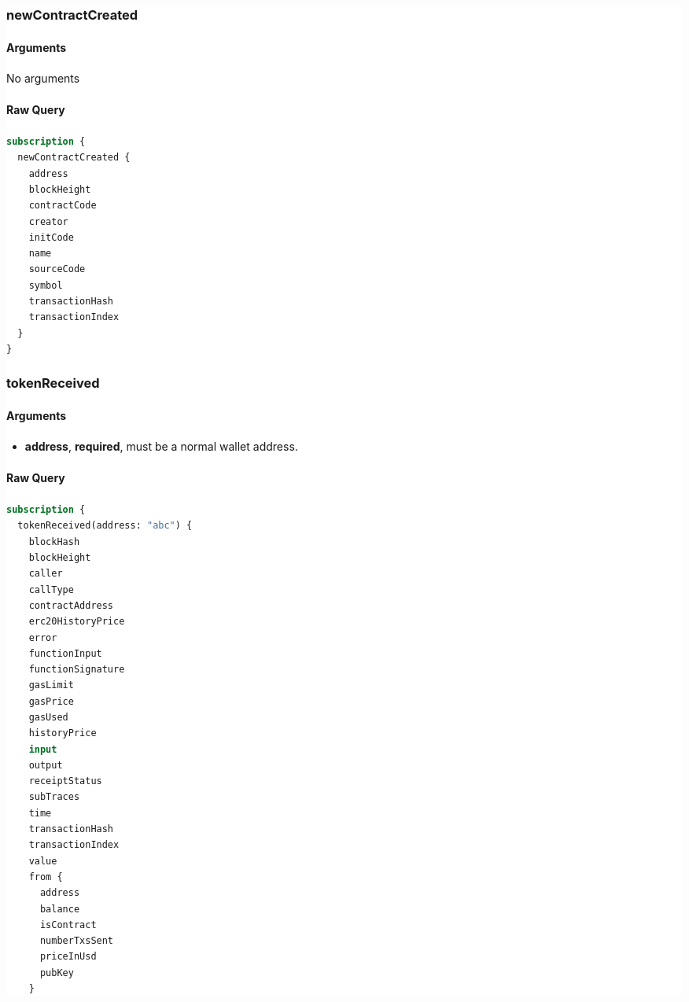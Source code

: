 ### newContractCreated

#### Arguments

No arguments

#### Raw Query

```graphql
subscription {
  newContractCreated {
    address
    blockHeight
    contractCode
    creator
    initCode
    name
    sourceCode
    symbol
    transactionHash
    transactionIndex
  }
}
```

### tokenReceived

#### Arguments

* **address**, **required**, must be a normal wallet address.

#### Raw Query

```graphql
subscription {
  tokenReceived(address: "abc") {
    blockHash
    blockHeight
    caller
    callType
    contractAddress
    erc20HistoryPrice
    error
    functionInput
    functionSignature
    gasLimit
    gasPrice
    gasUsed
    historyPrice
    input
    output
    receiptStatus
    subTraces
    time
    transactionHash
    transactionIndex
    value
    from {
      address
      balance
      isContract
      numberTxsSent
      priceInUsd
      pubKey
    }
```